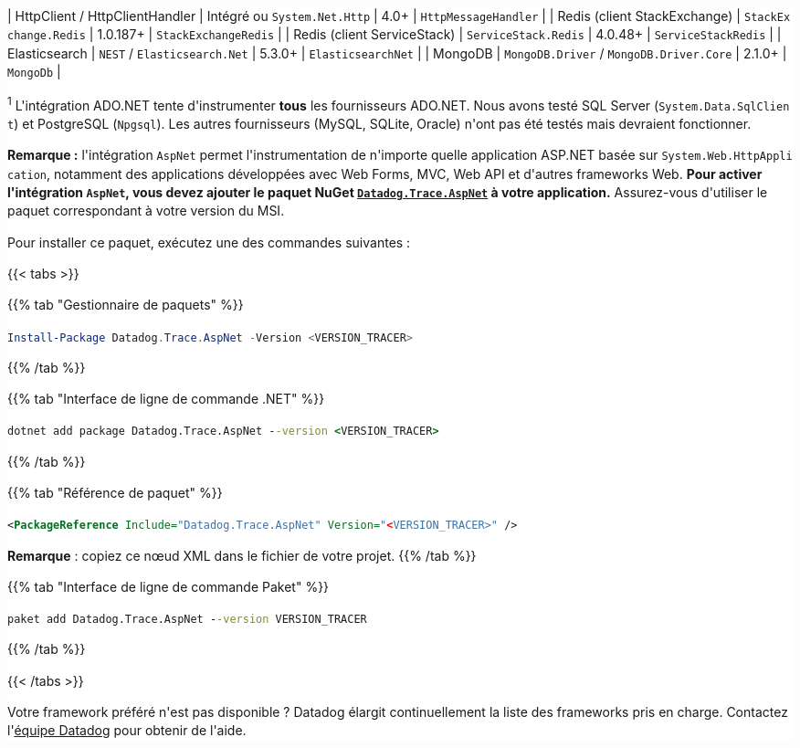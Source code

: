 | HttpClient / HttpClientHandler | Intégré ou `System.Net.Http`            | 4.0+             | `HttpMessageHandler` |
| Redis (client StackExchange)   | `StackExchange.Redis`                    | 1.0.187+         | `StackExchangeRedis` |
| Redis (client ServiceStack)    | `ServiceStack.Redis`                     | 4.0.48+          | `ServiceStackRedis`  |
| Elasticsearch                  | `NEST` / `Elasticsearch.Net`             | 5.3.0+           | `ElasticsearchNet`   |
| MongoDB                        | `MongoDB.Driver` / `MongoDB.Driver.Core` | 2.1.0+           | `MongoDb`            |

<sup>1</sup> L'intégration ADO.NET tente d'instrumenter **tous** les fournisseurs ADO.NET. Nous avons testé SQL Server (`System.Data.SqlClient`) et PostgreSQL (`Npgsql`). Les autres fournisseurs (MySQL, SQLite, Oracle) n'ont pas été testés mais devraient fonctionner.

**Remarque :** l'intégration `AspNet` permet l'instrumentation de n'importe quelle application ASP.NET basée sur `System.Web.HttpApplication`, notamment des applications développées avec Web Forms, MVC, Web API et d'autres frameworks Web. **Pour activer l'intégration `AspNet`, vous devez ajouter le paquet NuGet [`Datadog.Trace.AspNet`][4] à votre application.** Assurez-vous d'utiliser le paquet correspondant à votre version du MSI.

Pour installer ce paquet, exécutez une des commandes suivantes :

{{< tabs >}}

{{% tab "Gestionnaire de paquets" %}}

```powershell
Install-Package Datadog.Trace.AspNet -Version <VERSION_TRACER>
```

{{% /tab %}}

{{% tab "Interface de ligne de commande .NET" %}}

```cmd
dotnet add package Datadog.Trace.AspNet --version <VERSION_TRACER>
```

{{% /tab %}}

{{% tab "Référence de paquet" %}}

```xml
<PackageReference Include="Datadog.Trace.AspNet" Version="<VERSION_TRACER>" />
```

**Remarque** : copiez ce nœud XML dans le fichier de votre projet.
{{% /tab %}}

{{% tab "Interface de ligne de commande Paket" %}}

```cmd
paket add Datadog.Trace.AspNet --version VERSION_TRACER
```

{{% /tab %}}

{{< /tabs >}}

Votre framework préféré n'est pas disponible ? Datadog élargit continuellement la liste des frameworks pris en charge. Contactez l'[équipe Datadog][3] pour obtenir de l'aide.


[1]: https://github.com/DataDog/dd-trace-dotnet/releases
[1]: https://github.com/DataDog/dd-trace-dotnet/releases
[1]: https://github.com/DataDog/dd-trace-dotnet/releases
[1]: /fr/tracing/send_traces
[2]: https://github.com/dotnet/coreclr/issues/18448
[3]: /fr/help
[4]: https://www.nuget.org/packages/Datadog.Trace.ClrProfiler.Managed
[5]: https://www.nuget.org/packages/Datadog.Trace
[6]: /fr/tracing/manual_instrumentation/?tab=net
[7]: https://docs.microsoft.com/en-us/dotnet/standard/net-standard#net-implementation-support
[8]: /fr/tracing/guide/setting_primary_tags_to_scope/#environment
[9]: #integrations